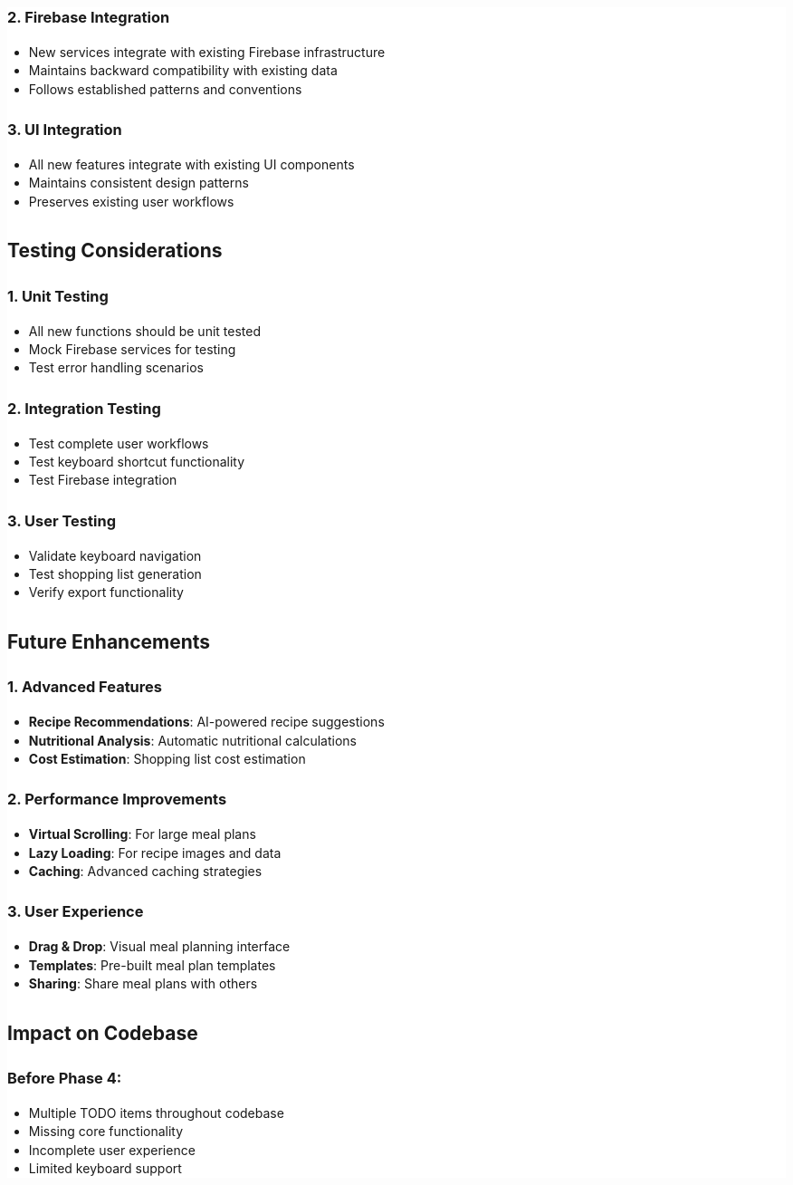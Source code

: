 ### 2. **Firebase Integration**
- New services integrate with existing Firebase infrastructure
- Maintains backward compatibility with existing data
- Follows established patterns and conventions

### 3. **UI Integration**
- All new features integrate with existing UI components
- Maintains consistent design patterns
- Preserves existing user workflows

## Testing Considerations

### 1. **Unit Testing**
- All new functions should be unit tested
- Mock Firebase services for testing
- Test error handling scenarios

### 2. **Integration Testing**
- Test complete user workflows
- Test keyboard shortcut functionality
- Test Firebase integration

### 3. **User Testing**
- Validate keyboard navigation
- Test shopping list generation
- Verify export functionality

## Future Enhancements

### 1. **Advanced Features**
- **Recipe Recommendations**: AI-powered recipe suggestions
- **Nutritional Analysis**: Automatic nutritional calculations
- **Cost Estimation**: Shopping list cost estimation

### 2. **Performance Improvements**
- **Virtual Scrolling**: For large meal plans
- **Lazy Loading**: For recipe images and data
- **Caching**: Advanced caching strategies

### 3. **User Experience**
- **Drag & Drop**: Visual meal planning interface
- **Templates**: Pre-built meal plan templates
- **Sharing**: Share meal plans with others

## Impact on Codebase

### **Before Phase 4:**
- Multiple TODO items throughout codebase
- Missing core functionality
- Incomplete user experience
- Limited keyboard support
